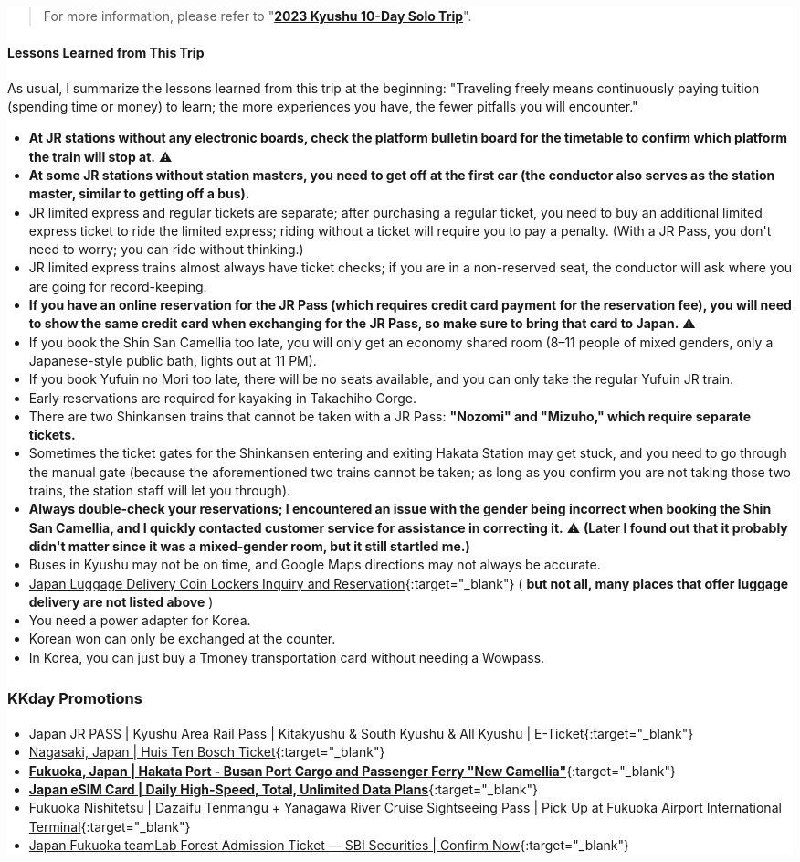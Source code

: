 

> For more information, please refer to "[**2023 Kyushu 10-Day Solo Trip**](../d78e0b15a08a/)". 




#### Lessons Learned from This Trip

As usual, I summarize the lessons learned from this trip at the beginning: "Traveling freely means continuously paying tuition (spending time or money) to learn; the more experiences you have, the fewer pitfalls you will encounter."
- **At JR stations without any electronic boards, check the platform bulletin board for the timetable to confirm which platform the train will stop at.** ⚠️
- **At some JR stations without station masters, you need to get off at the first car (the conductor also serves as the station master, similar to getting off a bus).**
- JR limited express and regular tickets are separate; after purchasing a regular ticket, you need to buy an additional limited express ticket to ride the limited express; riding without a ticket will require you to pay a penalty. (With a JR Pass, you don't need to worry; you can ride without thinking.)
- JR limited express trains almost always have ticket checks; if you are in a non-reserved seat, the conductor will ask where you are going for record-keeping.
- **If you have an online reservation for the JR Pass (which requires credit card payment for the reservation fee), you will need to show the same credit card when exchanging for the JR Pass, so make sure to bring that card to Japan.** ⚠️
- If you book the Shin San Camellia too late, you will only get an economy shared room (8–11 people of mixed genders, only a Japanese-style public bath, lights out at 11 PM).
- If you book Yufuin no Mori too late, there will be no seats available, and you can only take the regular Yufuin JR train.
- Early reservations are required for kayaking in Takachiho Gorge.
- There are two Shinkansen trains that cannot be taken with a JR Pass: **"Nozomi" and "Mizuho," which require separate tickets.**
- Sometimes the ticket gates for the Shinkansen entering and exiting Hakata Station may get stuck, and you need to go through the manual gate (because the aforementioned two trains cannot be taken; as long as you confirm you are not taking those two trains, the station staff will let you through).
- **Always double-check your reservations; I encountered an issue with the gender being incorrect when booking the Shin San Camellia, and I quickly contacted customer service for assistance in correcting it.** ⚠️
**(Later I found out that it probably didn't matter since it was a mixed-gender room, but it still startled me.)**
- Buses in Kyushu may not be on time, and Google Maps directions may not always be accurate.
- [Japan Luggage Delivery Coin Lockers Inquiry and Reservation](https://cloak.ecbo.io/zh-TW){:target="_blank"} ( **but not all, many places that offer luggage delivery are not listed above** )
- You need a power adapter for Korea.
- Korean won can only be exchanged at the counter.
- In Korea, you can just buy a Tmoney transportation card without needing a Wowpass.

### KKday Promotions
- [Japan JR PASS | Kyushu Area Rail Pass | Kitakyushu & South Kyushu & All Kyushu | E-Ticket](https://www.kkday.com/zh-tw/product/3494-jr-kyushu-rail-pass?cid=19365&ud1=d78e0b15a08a){:target="_blank"}
- [Nagasaki, Japan | Huis Ten Bosch Ticket](https://www.kkday.com/zh-tw/product/3988-japan-nagasaki-huis-ten-bosch-ticket?cid=19365&ud1=d78e0b15a08a){:target="_blank"}
- [**Fukuoka, Japan | Hakata Port - Busan Port Cargo and Passenger Ferry "New Camellia"**](https://www.kkday.com/zh-tw/product/138770-cargo-passenger-ferry-new-camellia-fukuoka-hakata-port-busan-port?cid=19365&ud1=d78e0b15a08a){:target="_blank"}
- [**Japan eSIM Card | Daily High-Speed, Total, Unlimited Data Plans**](https://www.kkday.com/zh-tw/product/137689-japan-high-speed-daily-unlimited-data-japanese-esim?cid=19365){:target="_blank"}
- [Fukuoka Nishitetsu | Dazaifu Tenmangu + Yanagawa River Cruise Sightseeing Pass | Pick Up at Fukuoka Airport International Terminal](https://www.kkday.com/zh-tw/product/181754?cid=19365){:target="_blank"}
- [Japan Fukuoka teamLab Forest Admission Ticket — SBI Securities | Confirm Now](https://www.kkday.com/zh-tw/product/124596-teamlab-forest-fukuoka-museum-sbi-secruities-admission-ticket-japan?cid=19365){:target="_blank"}